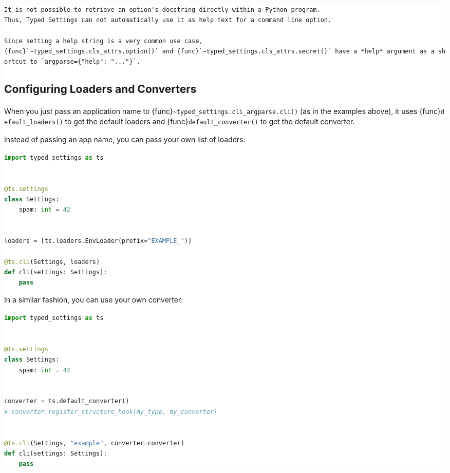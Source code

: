```{note}
It is not possible to retrieve an option's docstring directly within a Python program.
Thus, Typed Settings can not automatically use it as help text for a command line option.

Since setting a help string is a very common use case,
{func}`~typed_settings.cls_attrs.option()` and {func}`~typed_settings.cls_attrs.secret()` have a *help* argument as a shortcut to `argparse={"help": "..."}`.
```

## Configuring Loaders and Converters

When you just pass an application name to {func}`~typed_settings.cli_argparse.cli()` (as in the examples above),
it uses {func}`default_loaders()` to get the default loaders and {func}`default_converter()` to get the default converter.

Instead of passing an app name, you can pass your own list of loaders:

```python
import typed_settings as ts


@ts.settings
class Settings:
    spam: int = 42


loaders = [ts.loaders.EnvLoader(prefix="EXAMPLE_")]

@ts.cli(Settings, loaders)
def cli(settings: Settings):
    pass
```

In a similar fashion, you can use your own converter:

```python
import typed_settings as ts


@ts.settings
class Settings:
    spam: int = 42


converter = ts.default_converter()
# converter.register_structure_hook(my_type, my_converter)


@ts.cli(Settings, "example", converter=converter)
def cli(settings: Settings):
    pass
```
